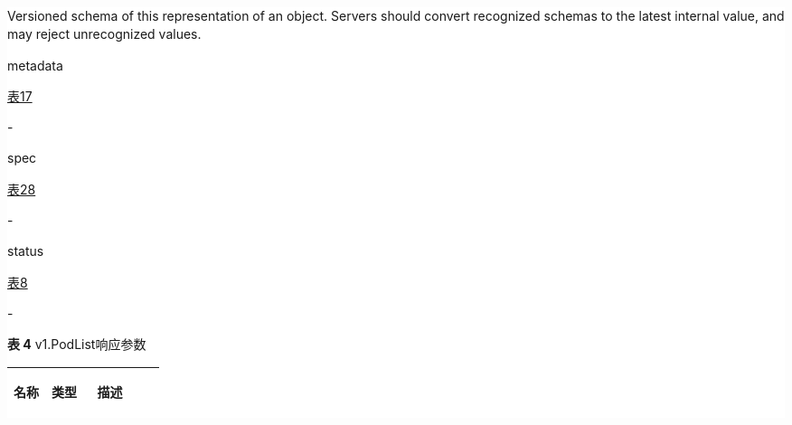 </td>
<td class="cellrowborder" valign="top" width="44.800000000000004%" headers="mcps1.2.4.1.3 "><p id="zh-cn_topic_0079614930_p27395440"><a name="zh-cn_topic_0079614930_p27395440"></a><a name="zh-cn_topic_0079614930_p27395440"></a>Versioned schema of this representation of an object. Servers should convert recognized schemas to the latest internal value, and may reject unrecognized values.</p>
</td>
</tr>
<tr id="zh-cn_topic_0079614930_row45232374"><td class="cellrowborder" valign="top" width="25.06%" headers="mcps1.2.4.1.1 "><p id="zh-cn_topic_0079614930_p39943711"><a name="zh-cn_topic_0079614930_p39943711"></a><a name="zh-cn_topic_0079614930_p39943711"></a>metadata</p>
</td>
<td class="cellrowborder" valign="top" width="30.14%" headers="mcps1.2.4.1.2 "><p id="zh-cn_topic_0079614930_p14215164"><a name="zh-cn_topic_0079614930_p14215164"></a><a name="zh-cn_topic_0079614930_p14215164"></a><a href="#zh-cn_topic_0079614930_table33054158">表17</a></p>
</td>
<td class="cellrowborder" valign="top" width="44.800000000000004%" headers="mcps1.2.4.1.3 "><p id="zh-cn_topic_0079614930_p10577654"><a name="zh-cn_topic_0079614930_p10577654"></a><a name="zh-cn_topic_0079614930_p10577654"></a>-</p>
</td>
</tr>
<tr id="zh-cn_topic_0079614930_row28090025"><td class="cellrowborder" valign="top" width="25.06%" headers="mcps1.2.4.1.1 "><p id="zh-cn_topic_0079614930_p60699544"><a name="zh-cn_topic_0079614930_p60699544"></a><a name="zh-cn_topic_0079614930_p60699544"></a>spec</p>
</td>
<td class="cellrowborder" valign="top" width="30.14%" headers="mcps1.2.4.1.2 "><p id="zh-cn_topic_0079614930_p17716056"><a name="zh-cn_topic_0079614930_p17716056"></a><a name="zh-cn_topic_0079614930_p17716056"></a><a href="#zh-cn_topic_0079614930_table39592297">表28</a></p>
</td>
<td class="cellrowborder" valign="top" width="44.800000000000004%" headers="mcps1.2.4.1.3 "><p id="zh-cn_topic_0079614930_p25714449"><a name="zh-cn_topic_0079614930_p25714449"></a><a name="zh-cn_topic_0079614930_p25714449"></a>-</p>
</td>
</tr>
<tr id="zh-cn_topic_0079614930_row30103450"><td class="cellrowborder" valign="top" width="25.06%" headers="mcps1.2.4.1.1 "><p id="zh-cn_topic_0079614930_p22460346"><a name="zh-cn_topic_0079614930_p22460346"></a><a name="zh-cn_topic_0079614930_p22460346"></a>status</p>
</td>
<td class="cellrowborder" valign="top" width="30.14%" headers="mcps1.2.4.1.2 "><p id="zh-cn_topic_0079614930_p7348710"><a name="zh-cn_topic_0079614930_p7348710"></a><a name="zh-cn_topic_0079614930_p7348710"></a><a href="#zh-cn_topic_0079614930_table32774565">表8</a></p>
</td>
<td class="cellrowborder" valign="top" width="44.800000000000004%" headers="mcps1.2.4.1.3 "><p id="zh-cn_topic_0079614930_p58374663"><a name="zh-cn_topic_0079614930_p58374663"></a><a name="zh-cn_topic_0079614930_p58374663"></a>-</p>
</td>
</tr>
</tbody>
</table>

**表 4**  v1.PodList响应参数

<a name="zh-cn_topic_0079614930_table6622802"></a>
<table><thead align="left"><tr id="zh-cn_topic_0079614930_row61186665"><th class="cellrowborder" valign="top" width="25.06%" id="mcps1.2.4.1.1"><p id="zh-cn_topic_0079614930_p57172870"><a name="zh-cn_topic_0079614930_p57172870"></a><a name="zh-cn_topic_0079614930_p57172870"></a>名称</p>
</th>
<th class="cellrowborder" valign="top" width="30.14%" id="mcps1.2.4.1.2"><p>类型</p>
</th>
<th class="cellrowborder" valign="top" width="44.800000000000004%" id="mcps1.2.4.1.3"><p>描述</p>
</th>
</tr>
</thead>